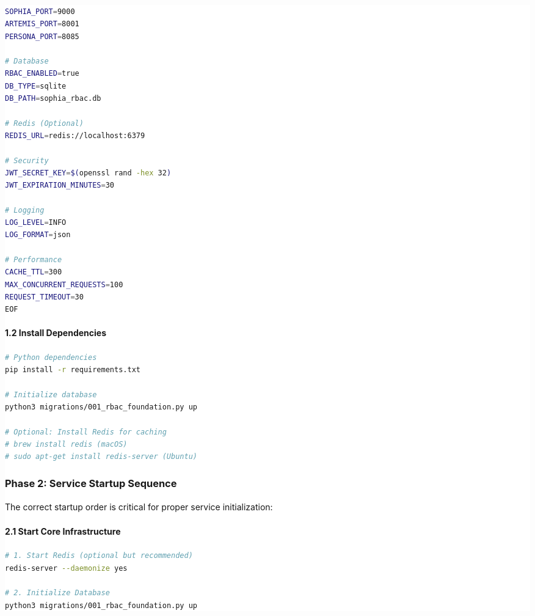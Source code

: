 ```bash
SOPHIA_PORT=9000
ARTEMIS_PORT=8001
PERSONA_PORT=8085

# Database
RBAC_ENABLED=true
DB_TYPE=sqlite
DB_PATH=sophia_rbac.db

# Redis (Optional)
REDIS_URL=redis://localhost:6379

# Security
JWT_SECRET_KEY=$(openssl rand -hex 32)
JWT_EXPIRATION_MINUTES=30

# Logging
LOG_LEVEL=INFO
LOG_FORMAT=json

# Performance
CACHE_TTL=300
MAX_CONCURRENT_REQUESTS=100
REQUEST_TIMEOUT=30
EOF
```

#### 1.2 Install Dependencies

```bash
# Python dependencies
pip install -r requirements.txt

# Initialize database
python3 migrations/001_rbac_foundation.py up

# Optional: Install Redis for caching
# brew install redis (macOS)
# sudo apt-get install redis-server (Ubuntu)
```

### Phase 2: Service Startup Sequence

The correct startup order is critical for proper service initialization:

#### 2.1 Start Core Infrastructure

```bash
# 1. Start Redis (optional but recommended)
redis-server --daemonize yes

# 2. Initialize Database
python3 migrations/001_rbac_foundation.py up
```
